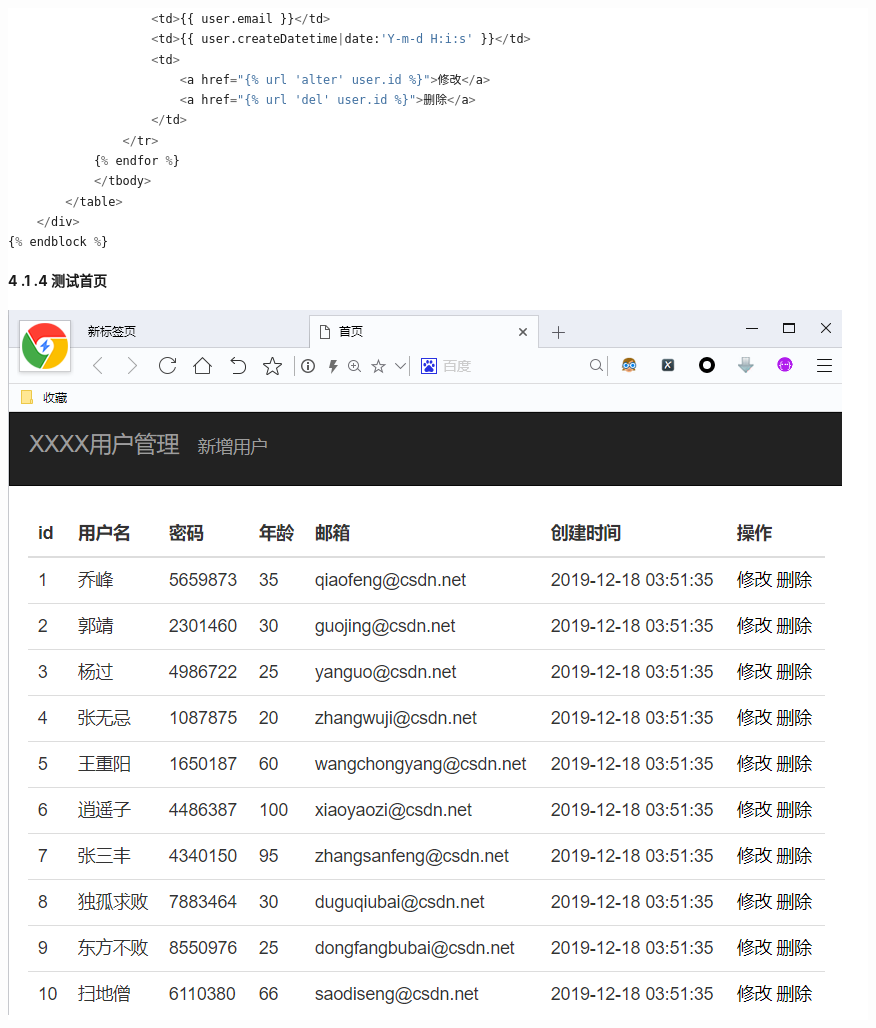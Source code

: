 ```python
                    <td>{{ user.email }}</td>
                    <td>{{ user.createDatetime|date:'Y-m-d H:i:s' }}</td>
                    <td>
                        <a href="{% url 'alter' user.id %}">修改</a>
                        <a href="{% url 'del' user.id %}">删除</a>
                    </td>
                </tr>
            {% endfor %}
            </tbody>
        </table>
    </div>
{% endblock %}
```

#### 4 .1 .4 测试首页

![asssaa](../img/C_Users_hq0749a_Desktop_作业_第三周作业三.pdf_img33.png)
